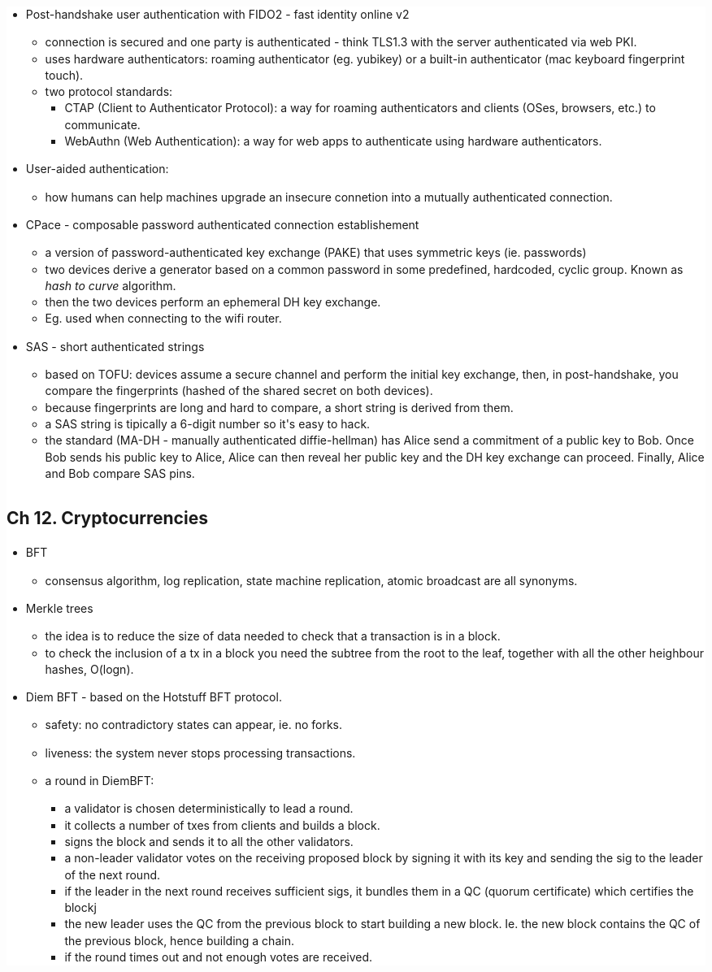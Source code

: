 * Post-handshake user authentication with FIDO2 - fast identity online v2
  - connection is secured and one party is authenticated - think TLS1.3 with the server authenticated via web PKI.
  - uses hardware authenticators: roaming authenticator (eg. yubikey) or a built-in authenticator (mac keyboard fingerprint touch).
  - two protocol standards:
    - CTAP (Client to Authenticator Protocol): a way for roaming authenticators and clients (OSes, browsers, etc.) to communicate.
    - WebAuthn (Web Authentication): a way for web apps to authenticate using hardware authenticators.

* User-aided authentication:
  - how humans can help machines upgrade an insecure connetion into a mutually authenticated connection.

* CPace - composable password authenticated connection establishement
  - a version of password-authenticated key exchange (PAKE) that uses symmetric keys (ie. passwords)
  - two devices derive a generator based on a common password in some predefined, hardcoded, cyclic group. Known as _hash to curve_ algorithm.
  - then the two devices perform an ephemeral DH key exchange.
  - Eg. used when connecting to the wifi router.

* SAS - short authenticated strings
  - based on TOFU: devices assume a secure channel and perform the initial key exchange, then, in post-handshake, you compare the fingerprints (hashed of the shared secret on both devices).
  - because fingerprints are long and hard to compare, a short string is derived from them.
  - a SAS string is tipically a 6-digit number so it's easy to hack.
  - the standard (MA-DH - manually authenticated diffie-hellman) has Alice send a commitment of a public key to Bob.
    Once Bob sends his public key to Alice, Alice can then reveal her public key and the DH key exchange can proceed.
    Finally, Alice and Bob compare SAS pins.

## Ch 12. Cryptocurrencies

* BFT
  - consensus algorithm, log replication, state machine replication, atomic broadcast are all synonyms.

* Merkle trees
  - the idea is to reduce the size of data needed to check that a transaction is in a block.
  - to check the inclusion of a tx in a block you need the subtree from the root to the leaf, together with all the other heighbour hashes, O(logn).

* Diem BFT - based on the Hotstuff BFT protocol.
  - safety: no contradictory states can appear, ie. no forks.
  - liveness: the system never stops processing transactions.

  - a round in DiemBFT:
    - a validator is chosen deterministically to lead a round.
    - it collects a number of txes from clients and builds a block.
    - signs the block and sends it to all the other validators.
    - a non-leader validator votes on the receiving proposed block by signing it with its key and sending the sig to the leader of the next round.
    - if the leader in the next round receives sufficient sigs, it bundles them in a QC (quorum certificate) which certifies the blockj
    - the new leader uses the QC from the previous block to start building a new block. Ie. the new block contains the QC of the previous block, hence building a chain.
    - if the round times out and not enough votes are received.
